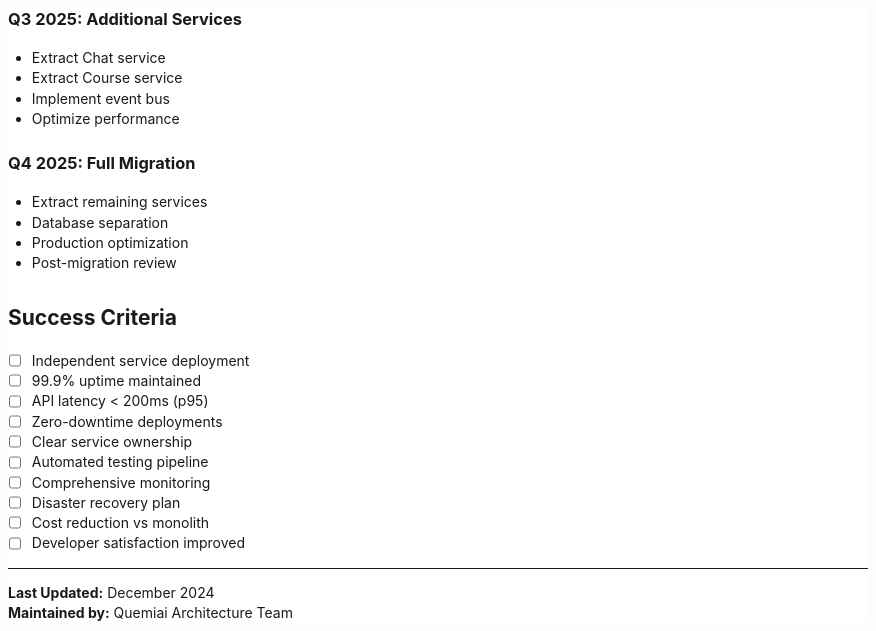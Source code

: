 ### Q3 2025: Additional Services
- Extract Chat service
- Extract Course service
- Implement event bus
- Optimize performance

### Q4 2025: Full Migration
- Extract remaining services
- Database separation
- Production optimization
- Post-migration review

## Success Criteria

- [ ] Independent service deployment
- [ ] 99.9% uptime maintained
- [ ] API latency < 200ms (p95)
- [ ] Zero-downtime deployments
- [ ] Clear service ownership
- [ ] Automated testing pipeline
- [ ] Comprehensive monitoring
- [ ] Disaster recovery plan
- [ ] Cost reduction vs monolith
- [ ] Developer satisfaction improved

---

**Last Updated:** December 2024  
**Maintained by:** Quemiai Architecture Team
